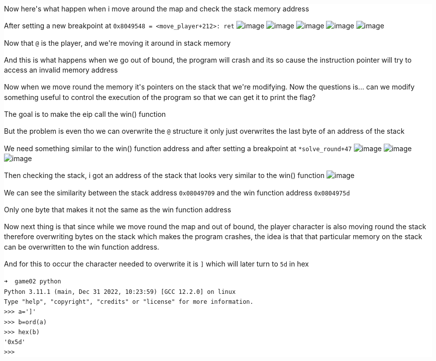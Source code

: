 Now here's what happen when i move around the map and check the stack memory address

After setting a new breakpoint at `0x8049548 = <move_player+212>: ret`
![image](https://user-images.githubusercontent.com/113513376/228240131-69cbb6f4-79a1-4865-bad1-269331671493.png)
![image](https://user-images.githubusercontent.com/113513376/228240177-73436646-954e-44a9-a076-0977f6afbc8d.png)
![image](https://user-images.githubusercontent.com/113513376/228240269-42dc2a4d-d235-4fa4-8979-3bfc48713203.png)
![image](https://user-images.githubusercontent.com/113513376/228240403-236e33e9-2962-417e-9e5f-ae1b7e50f8fe.png)
![image](https://user-images.githubusercontent.com/113513376/228240474-cff397e2-a41a-431d-b59c-ca34d93ae77c.png)

Now that `@` is the player, and we're moving it around in stack memory

And this is what happens when we go out of bound, the program will crash and its so cause the instruction pointer will try to access an invalid memory address

Now when we move round the memory it's pointers on the stack that we're modifying. Now the questions is... can we modify something useful to control the execution of the program so that we can get it to print the flag?

The goal is to make the eip call the win() function

But the problem is even tho we can overwrite the `@` structure it only just overwrites the last byte of an address of the stack

We need something similar to the win() function address and after setting a breakpoint at `*solve_round+47` 
![image](https://user-images.githubusercontent.com/113513376/228244236-f395302c-67aa-4457-9d78-f2f679a6d0b5.png)
![image](https://user-images.githubusercontent.com/113513376/228244295-fff395eb-281b-4c45-a3ff-7c42d9e6e655.png)
![image](https://user-images.githubusercontent.com/113513376/228244365-b3610f3a-41fd-4404-9ed2-e6bb6dfc20cd.png)

Then checking the stack, i got an address of the stack that looks very similar to the win() function
![image](https://user-images.githubusercontent.com/113513376/228244859-0de6a39f-1b8f-4983-93fc-a4c36823ef00.png)

We can see the similarity between the stack address `0x08049709` and the win function address `0x0804975d`

Only one byte that makes it not the same as the win function address

Now next thing is that since while we move round the map and out of bound, the player character is also moving round the stack therefore overwriting bytes on the stack which makes the program crashes, the idea is that that particular memory on the stack can be overwritten to the win function address. 

And for this to occur the character needed to overwrite it is `]` which will later turn to `5d` in hex

```
➜  game02 python
Python 3.11.1 (main, Dec 31 2022, 10:23:59) [GCC 12.2.0] on linux
Type "help", "copyright", "credits" or "license" for more information.
>>> a=']'
>>> b=ord(a)
>>> hex(b)
'0x5d'
>>> 
```

